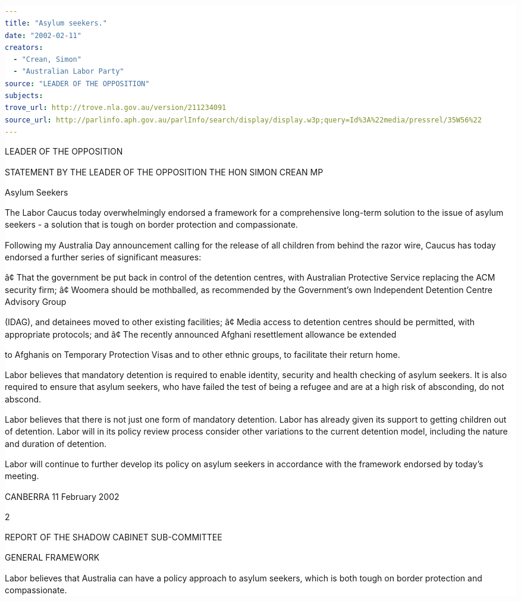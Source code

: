 ```yaml
---
title: "Asylum seekers."
date: "2002-02-11"
creators:
  - "Crean, Simon"
  - "Australian Labor Party"
source: "LEADER OF THE OPPOSITION"
subjects:
trove_url: http://trove.nla.gov.au/version/211234091
source_url: http://parlinfo.aph.gov.au/parlInfo/search/display/display.w3p;query=Id%3A%22media/pressrel/35W56%22
---
```


 LEADER OF THE OPPOSITION

 STATEMENT BY THE LEADER OF THE OPPOSITION THE HON SIMON CREAN MP

 Asylum Seekers

 The Labor Caucus today overwhelmingly endorsed a framework for a comprehensive long-term solution to the issue of asylum seekers - a solution that is tough on border protection and compassionate.

 Following my Australia Day announcement calling for the release of all children from behind the razor wire, Caucus has today endorsed a further series of significant measures:

 â¢ That the government be put back in control of the detention centres, with Australian Protective Service replacing the ACM security firm; â¢ Woomera should be mothballed, as recommended by the Government’s own Independent Detention Centre Advisory Group

 (IDAG), and detainees moved to other existing facilities; â¢ Media access to detention centres should be permitted, with appropriate protocols; and â¢ The recently announced Afghani resettlement allowance be extended

 to Afghanis on Temporary Protection Visas and to other ethnic groups, to facilitate their return home.

 Labor believes that mandatory detention is required to enable identity, security and health checking of asylum seekers.  It is also required to ensure that asylum seekers, who have failed the test of being a refugee and are at a high risk of absconding, do not abscond.

 Labor believes that there is not just one form of mandatory detention.  Labor has already given its support to getting children out of detention.  Labor will in its policy review process consider other variations to the current detention model, including the nature and duration of detention.

 Labor will continue to further develop its policy on asylum seekers in accordance with the framework endorsed by today’s meeting.

 CANBERRA 11 February 2002

 2

 REPORT OF THE SHADOW CABINET SUB-COMMITTEE

 GENERAL FRAMEWORK

 Labor believes that Australia can have a policy approach to asylum seekers, which is both tough on border protection and compassionate.
